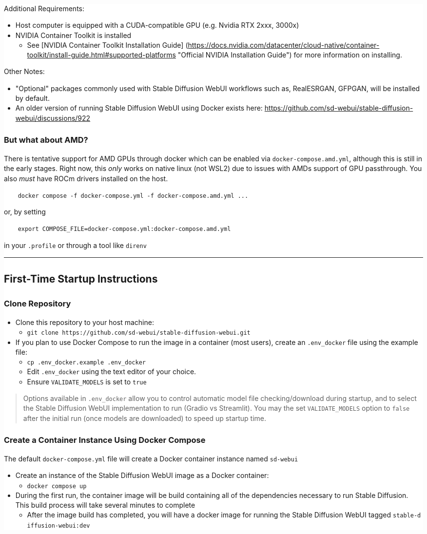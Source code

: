 Additional Requirements:
* Host computer is equipped with a CUDA-compatible GPU (e.g. Nvidia RTX 2xxx, 3000x)
* NVIDIA Container Toolkit is installed
    * See [NVIDIA Container Toolkit Installation Guide] (https://docs.nvidia.com/datacenter/cloud-native/container-toolkit/install-guide.html#supported-platforms "Official NVIDIA Installation Guide") for more information on installing.

Other Notes:
* "Optional" packages commonly used with Stable Diffusion WebUI workflows such as, RealESRGAN, GFPGAN, will be installed by default.
* An older version of running Stable Diffusion WebUI using Docker exists here: https://github.com/sd-webui/stable-diffusion-webui/discussions/922

### But what about AMD?
There is tentative support for AMD GPUs through docker which can be enabled via `docker-compose.amd.yml`,
although this is still in the early stages. Right now, this _only_ works on native linux (not WSL2) due
to issues with AMDs support of GPU passthrough. You also _must_ have ROCm drivers installed on the host.
```
    docker compose -f docker-compose.yml -f docker-compose.amd.yml ...
```
or, by setting 
```
    export COMPOSE_FILE=docker-compose.yml:docker-compose.amd.yml
```
in your `.profile` or through a tool like `direnv`


---

## First-Time Startup Instructions

### Clone Repository
* Clone this repository to your host machine:
    * `git clone https://github.com/sd-webui/stable-diffusion-webui.git`
* If you plan to use Docker Compose to run the image in a container (most users), create an `.env_docker` file using the example file:
    * `cp .env_docker.example .env_docker`
    * Edit `.env_docker` using the text editor of your choice.
    * Ensure `VALIDATE_MODELS` is set to `true`
> Options available in `.env_docker` allow you to control automatic model file checking/download during startup, and to select the Stable Diffusion WebUI implementation to run (Gradio vs Streamlit). You may the set `VALIDATE_MODELS` option to `false` after the initial run (once models are downloaded) to speed up startup time.


### Create a Container Instance Using Docker Compose
The default `docker-compose.yml` file  will create a Docker container instance named `sd-webui`

* Create an instance of the Stable Diffusion WebUI image as a Docker container:
    * `docker compose up`
* During the first run, the container image will be build containing all of the dependencies necessary to run Stable Diffusion. This build process will take several minutes to complete
    * After the image build has completed, you will have a docker image for running the Stable Diffusion WebUI tagged `stable-diffusion-webui:dev`
